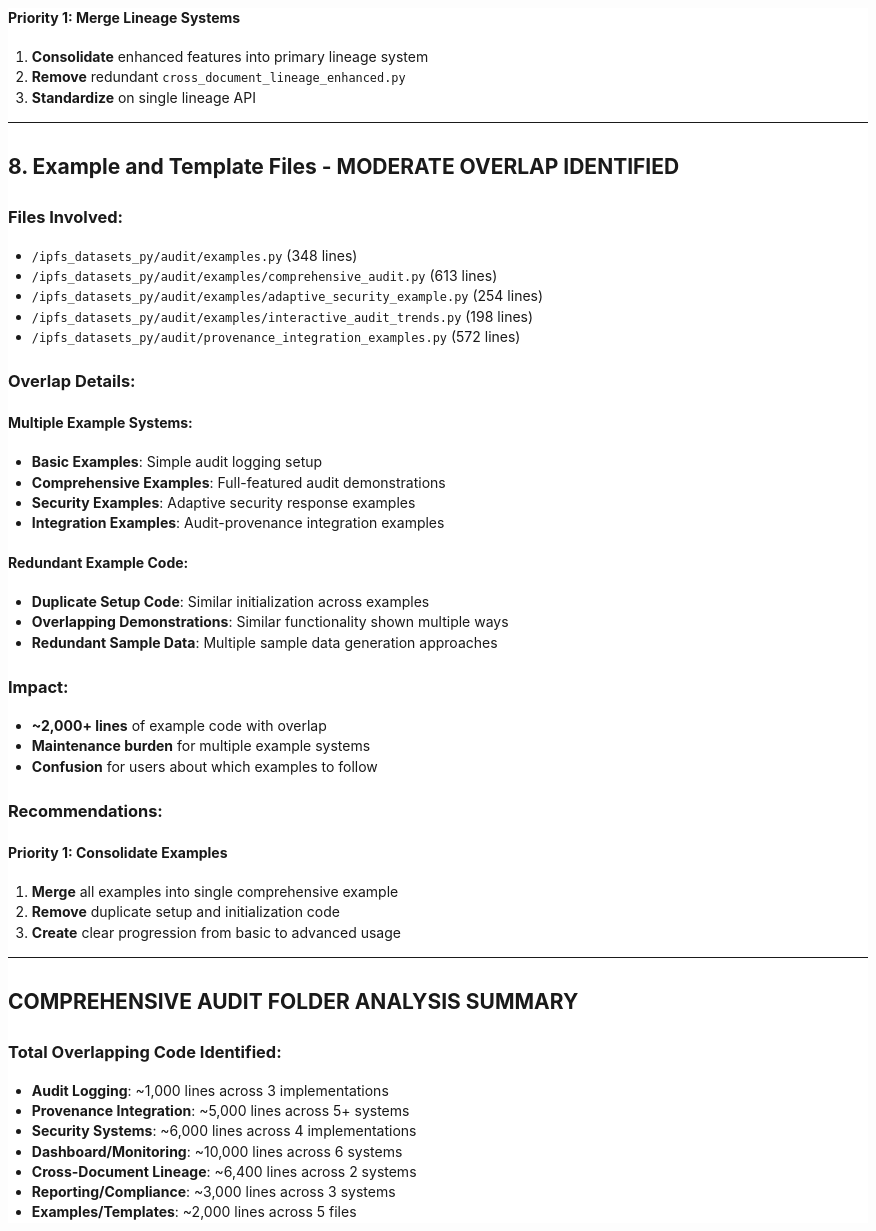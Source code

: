 #### **Priority 1: Merge Lineage Systems**
1. **Consolidate** enhanced features into primary lineage system
2. **Remove** redundant `cross_document_lineage_enhanced.py`
3. **Standardize** on single lineage API

---

## 8. Example and Template Files - MODERATE OVERLAP IDENTIFIED

### **Files Involved:**
- `/ipfs_datasets_py/audit/examples.py` (348 lines)
- `/ipfs_datasets_py/audit/examples/comprehensive_audit.py` (613 lines)
- `/ipfs_datasets_py/audit/examples/adaptive_security_example.py` (254 lines)
- `/ipfs_datasets_py/audit/examples/interactive_audit_trends.py` (198 lines)
- `/ipfs_datasets_py/audit/provenance_integration_examples.py` (572 lines)

### **Overlap Details:**

#### **Multiple Example Systems:**
- **Basic Examples**: Simple audit logging setup
- **Comprehensive Examples**: Full-featured audit demonstrations
- **Security Examples**: Adaptive security response examples
- **Integration Examples**: Audit-provenance integration examples

#### **Redundant Example Code:**
- **Duplicate Setup Code**: Similar initialization across examples
- **Overlapping Demonstrations**: Similar functionality shown multiple ways
- **Redundant Sample Data**: Multiple sample data generation approaches

### **Impact:**
- **~2,000+ lines** of example code with overlap
- **Maintenance burden** for multiple example systems
- **Confusion** for users about which examples to follow

### **Recommendations:**

#### **Priority 1: Consolidate Examples**
1. **Merge** all examples into single comprehensive example
2. **Remove** duplicate setup and initialization code
3. **Create** clear progression from basic to advanced usage

---

## COMPREHENSIVE AUDIT FOLDER ANALYSIS SUMMARY

### **Total Overlapping Code Identified:**
- **Audit Logging**: ~1,000 lines across 3 implementations
- **Provenance Integration**: ~5,000 lines across 5+ systems
- **Security Systems**: ~6,000 lines across 4 implementations
- **Dashboard/Monitoring**: ~10,000 lines across 6 systems
- **Cross-Document Lineage**: ~6,400 lines across 2 systems
- **Reporting/Compliance**: ~3,000 lines across 3 systems
- **Examples/Templates**: ~2,000 lines across 5 files
